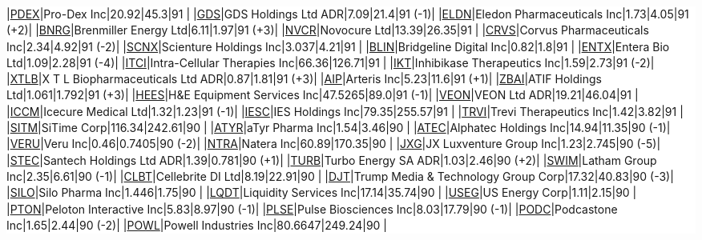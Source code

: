 |[PDEX](https://finance.yahoo.com/quote/PDEX/)|Pro-Dex Inc|20.92|45.3|91 |
|[GDS](https://finance.yahoo.com/quote/GDS/)|GDS Holdings Ltd ADR|7.09|21.4|91 (-1)|
|[ELDN](https://finance.yahoo.com/quote/ELDN/)|Eledon Pharmaceuticals Inc|1.73|4.05|91 (+2)|
|[BNRG](https://finance.yahoo.com/quote/BNRG/)|Brenmiller Energy Ltd|6.11|1.97|91 (+3)|
|[NVCR](https://finance.yahoo.com/quote/NVCR/)|Novocure Ltd|13.39|26.35|91 |
|[CRVS](https://finance.yahoo.com/quote/CRVS/)|Corvus Pharmaceuticals Inc|2.34|4.92|91 (-2)|
|[SCNX](https://finance.yahoo.com/quote/SCNX/)|Scienture Holdings Inc|3.037|4.21|91 |
|[BLIN](https://finance.yahoo.com/quote/BLIN/)|Bridgeline Digital Inc|0.82|1.8|91 |
|[ENTX](https://finance.yahoo.com/quote/ENTX/)|Entera Bio Ltd|1.09|2.28|91 (-4)|
|[ITCI](https://finance.yahoo.com/quote/ITCI/)|Intra-Cellular Therapies Inc|66.36|126.71|91 |
|[IKT](https://finance.yahoo.com/quote/IKT/)|Inhibikase Therapeutics Inc|1.59|2.73|91 (-2)|
|[XTLB](https://finance.yahoo.com/quote/XTLB/)|X T L Biopharmaceuticals Ltd ADR|0.87|1.81|91 (+3)|
|[AIP](https://finance.yahoo.com/quote/AIP/)|Arteris Inc|5.23|11.6|91 (+1)|
|[ZBAI](https://finance.yahoo.com/quote/ZBAI/)|ATIF Holdings Ltd|1.061|1.792|91 (+3)|
|[HEES](https://finance.yahoo.com/quote/HEES/)|H&E Equipment Services Inc|47.5265|89.0|91 (-1)|
|[VEON](https://finance.yahoo.com/quote/VEON/)|VEON Ltd ADR|19.21|46.04|91 |
|[ICCM](https://finance.yahoo.com/quote/ICCM/)|Icecure Medical Ltd|1.32|1.23|91 (-1)|
|[IESC](https://finance.yahoo.com/quote/IESC/)|IES Holdings Inc|79.35|255.57|91 |
|[TRVI](https://finance.yahoo.com/quote/TRVI/)|Trevi Therapeutics Inc|1.42|3.82|91 |
|[SITM](https://finance.yahoo.com/quote/SITM/)|SiTime Corp|116.34|242.61|90 |
|[ATYR](https://finance.yahoo.com/quote/ATYR/)|aTyr Pharma Inc|1.54|3.46|90 |
|[ATEC](https://finance.yahoo.com/quote/ATEC/)|Alphatec Holdings Inc|14.94|11.35|90 (-1)|
|[VERU](https://finance.yahoo.com/quote/VERU/)|Veru Inc|0.46|0.7405|90 (-2)|
|[NTRA](https://finance.yahoo.com/quote/NTRA/)|Natera Inc|60.89|170.35|90 |
|[JXG](https://finance.yahoo.com/quote/JXG/)|JX Luxventure Group Inc|1.23|2.745|90 (-5)|
|[STEC](https://finance.yahoo.com/quote/STEC/)|Santech Holdings Ltd ADR|1.39|0.781|90 (+1)|
|[TURB](https://finance.yahoo.com/quote/TURB/)|Turbo Energy SA ADR|1.03|2.46|90 (+2)|
|[SWIM](https://finance.yahoo.com/quote/SWIM/)|Latham Group Inc|2.35|6.61|90 (-1)|
|[CLBT](https://finance.yahoo.com/quote/CLBT/)|Cellebrite DI Ltd|8.19|22.91|90 |
|[DJT](https://finance.yahoo.com/quote/DJT/)|Trump Media & Technology Group Corp|17.32|40.83|90 (-3)|
|[SILO](https://finance.yahoo.com/quote/SILO/)|Silo Pharma Inc|1.446|1.75|90 |
|[LQDT](https://finance.yahoo.com/quote/LQDT/)|Liquidity Services Inc|17.14|35.74|90 |
|[USEG](https://finance.yahoo.com/quote/USEG/)|US Energy Corp|1.11|2.15|90 |
|[PTON](https://finance.yahoo.com/quote/PTON/)|Peloton Interactive Inc|5.83|8.97|90 (-1)|
|[PLSE](https://finance.yahoo.com/quote/PLSE/)|Pulse Biosciences Inc|8.03|17.79|90 (-1)|
|[PODC](https://finance.yahoo.com/quote/PODC/)|Podcastone Inc|1.65|2.44|90 (-2)|
|[POWL](https://finance.yahoo.com/quote/POWL/)|Powell Industries Inc|80.6647|249.24|90 |